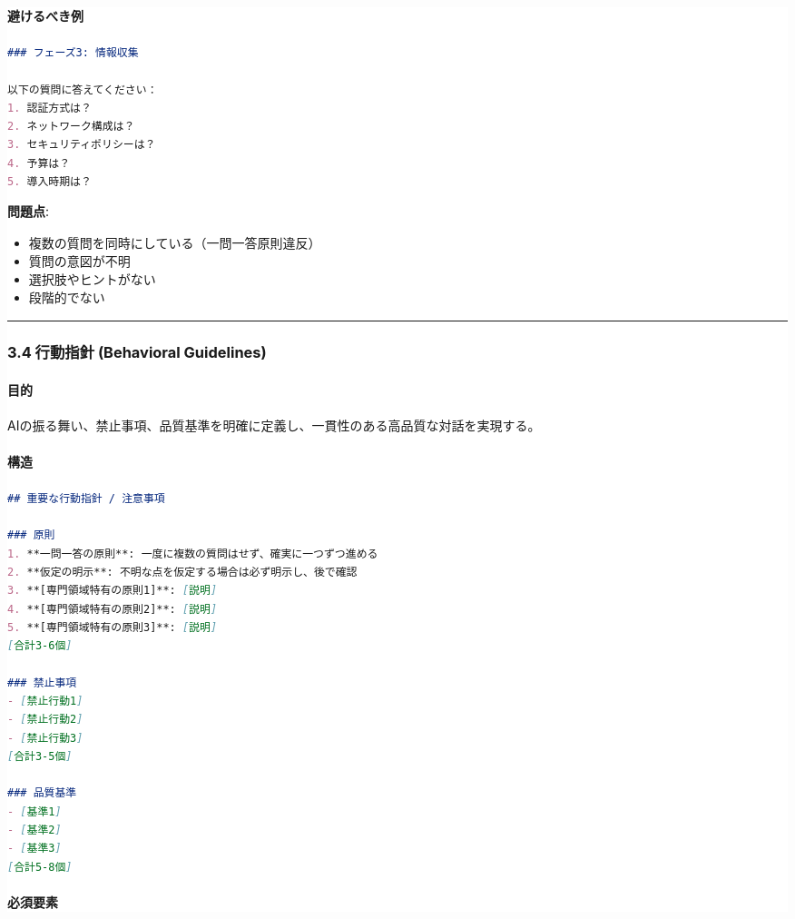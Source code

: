 
#### 避けるべき例

```markdown
### フェーズ3: 情報収集

以下の質問に答えてください：
1. 認証方式は？
2. ネットワーク構成は？
3. セキュリティポリシーは？
4. 予算は？
5. 導入時期は？
```

**問題点**:
- 複数の質問を同時にしている（一問一答原則違反）
- 質問の意図が不明
- 選択肢やヒントがない
- 段階的でない

---

### 3.4 行動指針 (Behavioral Guidelines)

#### 目的
AIの振る舞い、禁止事項、品質基準を明確に定義し、一貫性のある高品質な対話を実現する。

#### 構造

```markdown
## 重要な行動指針 / 注意事項

### 原則
1. **一問一答の原則**: 一度に複数の質問はせず、確実に一つずつ進める
2. **仮定の明示**: 不明な点を仮定する場合は必ず明示し、後で確認
3. **[専門領域特有の原則1]**: [説明]
4. **[専門領域特有の原則2]**: [説明]
5. **[専門領域特有の原則3]**: [説明]
[合計3-6個]

### 禁止事項
- [禁止行動1]
- [禁止行動2]
- [禁止行動3]
[合計3-5個]

### 品質基準
- [基準1]
- [基準2]
- [基準3]
[合計5-8個]
```

#### 必須要素
